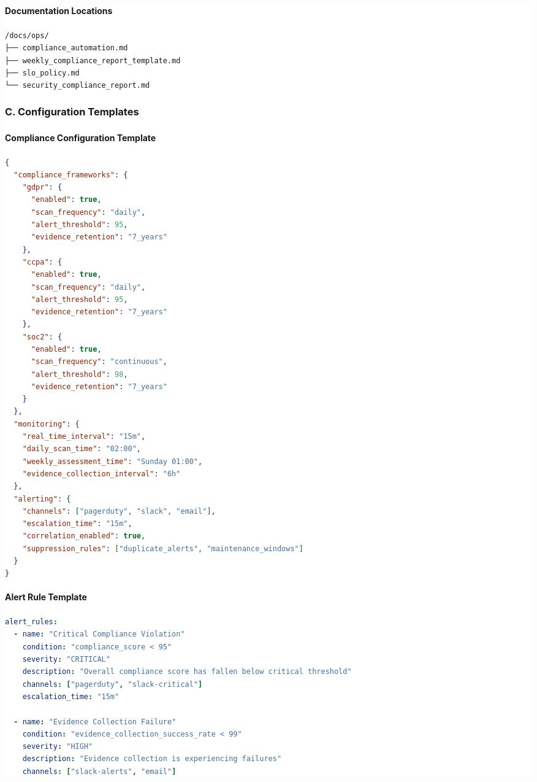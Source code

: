 #### Documentation Locations
```
/docs/ops/
├── compliance_automation.md
├── weekly_compliance_report_template.md
├── slo_policy.md
└── security_compliance_report.md
```

### C. Configuration Templates

#### Compliance Configuration Template
```json
{
  "compliance_frameworks": {
    "gdpr": {
      "enabled": true,
      "scan_frequency": "daily",
      "alert_threshold": 95,
      "evidence_retention": "7_years"
    },
    "ccpa": {
      "enabled": true,
      "scan_frequency": "daily",
      "alert_threshold": 95,
      "evidence_retention": "7_years"
    },
    "soc2": {
      "enabled": true,
      "scan_frequency": "continuous",
      "alert_threshold": 98,
      "evidence_retention": "7_years"
    }
  },
  "monitoring": {
    "real_time_interval": "15m",
    "daily_scan_time": "02:00",
    "weekly_assessment_time": "Sunday 01:00",
    "evidence_collection_interval": "6h"
  },
  "alerting": {
    "channels": ["pagerduty", "slack", "email"],
    "escalation_time": "15m",
    "correlation_enabled": true,
    "suppression_rules": ["duplicate_alerts", "maintenance_windows"]
  }
}
```

#### Alert Rule Template
```yaml
alert_rules:
  - name: "Critical Compliance Violation"
    condition: "compliance_score < 95"
    severity: "CRITICAL"
    description: "Overall compliance score has fallen below critical threshold"
    channels: ["pagerduty", "slack-critical"]
    escalation_time: "15m"

  - name: "Evidence Collection Failure"
    condition: "evidence_collection_success_rate < 99"
    severity: "HIGH"
    description: "Evidence collection is experiencing failures"
    channels: ["slack-alerts", "email"]
```